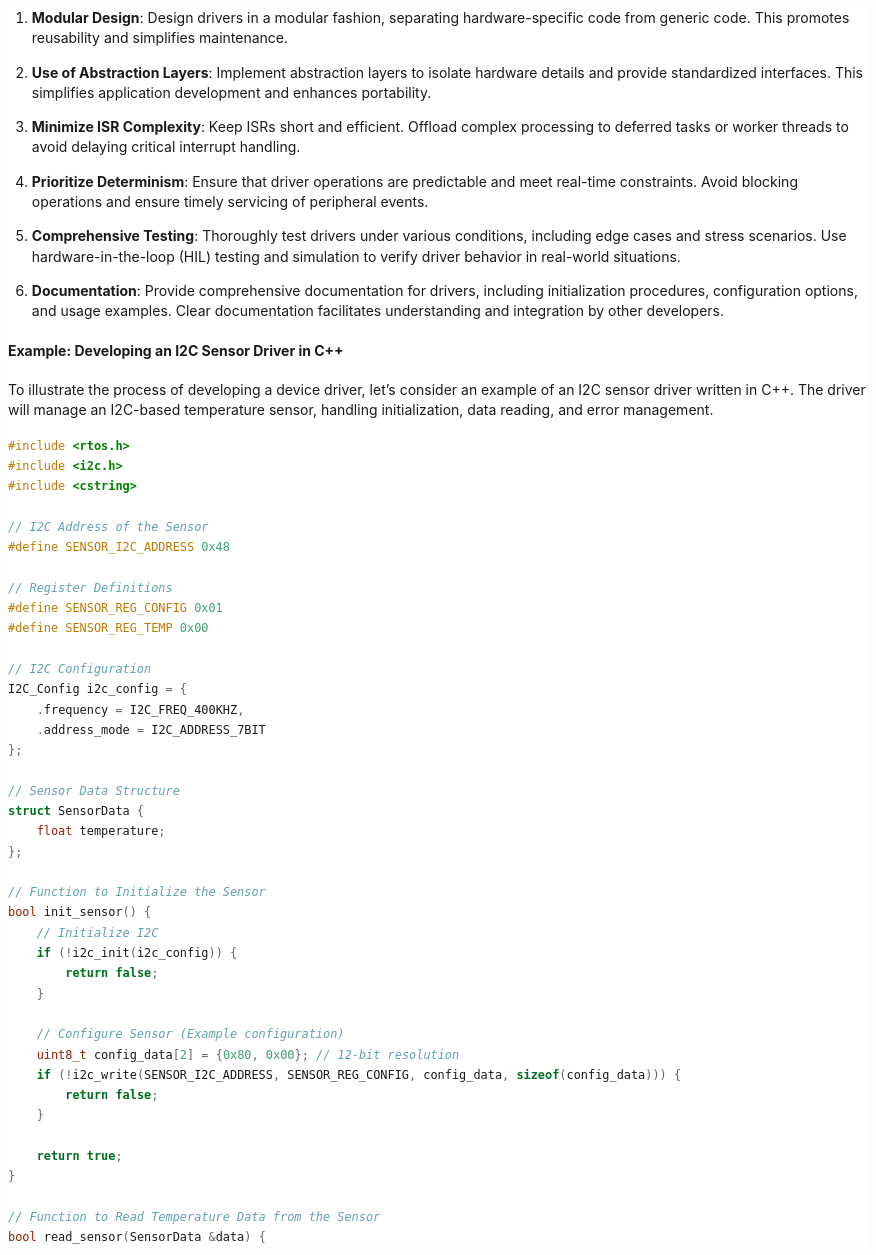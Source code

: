 1. **Modular Design**: Design drivers in a modular fashion, separating hardware-specific code from generic code. This promotes reusability and simplifies maintenance.

2. **Use of Abstraction Layers**: Implement abstraction layers to isolate hardware details and provide standardized interfaces. This simplifies application development and enhances portability.

3. **Minimize ISR Complexity**: Keep ISRs short and efficient. Offload complex processing to deferred tasks or worker threads to avoid delaying critical interrupt handling.

4. **Prioritize Determinism**: Ensure that driver operations are predictable and meet real-time constraints. Avoid blocking operations and ensure timely servicing of peripheral events.

5. **Comprehensive Testing**: Thoroughly test drivers under various conditions, including edge cases and stress scenarios. Use hardware-in-the-loop (HIL) testing and simulation to verify driver behavior in real-world situations.

6. **Documentation**: Provide comprehensive documentation for drivers, including initialization procedures, configuration options, and usage examples. Clear documentation facilitates understanding and integration by other developers.

#### Example: Developing an I2C Sensor Driver in C++

To illustrate the process of developing a device driver, let’s consider an example of an I2C sensor driver written in C++. The driver will manage an I2C-based temperature sensor, handling initialization, data reading, and error management.

```cpp
#include <rtos.h>
#include <i2c.h>
#include <cstring>

// I2C Address of the Sensor
#define SENSOR_I2C_ADDRESS 0x48

// Register Definitions
#define SENSOR_REG_CONFIG 0x01
#define SENSOR_REG_TEMP 0x00

// I2C Configuration
I2C_Config i2c_config = {
    .frequency = I2C_FREQ_400KHZ,
    .address_mode = I2C_ADDRESS_7BIT
};

// Sensor Data Structure
struct SensorData {
    float temperature;
};

// Function to Initialize the Sensor
bool init_sensor() {
    // Initialize I2C
    if (!i2c_init(i2c_config)) {
        return false;
    }

    // Configure Sensor (Example configuration)
    uint8_t config_data[2] = {0x80, 0x00}; // 12-bit resolution
    if (!i2c_write(SENSOR_I2C_ADDRESS, SENSOR_REG_CONFIG, config_data, sizeof(config_data))) {
        return false;
    }

    return true;
}

// Function to Read Temperature Data from the Sensor
bool read_sensor(SensorData &data) {
```